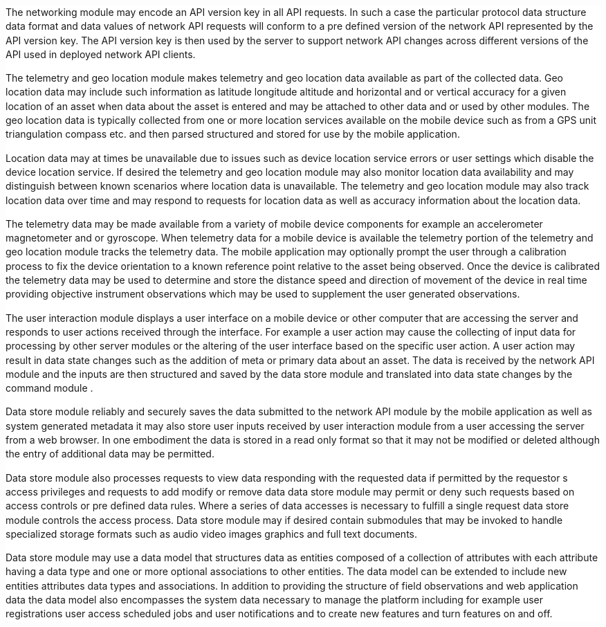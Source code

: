 The networking module may encode an API version key in all API requests. In such a case the particular protocol data structure data format and data values of network API requests will conform to a pre defined version of the network API represented by the API version key. The API version key is then used by the server to support network API changes across different versions of the API used in deployed network API clients.

The telemetry and geo location module makes telemetry and geo location data available as part of the collected data. Geo location data may include such information as latitude longitude altitude and horizontal and or vertical accuracy for a given location of an asset when data about the asset is entered and may be attached to other data and or used by other modules. The geo location data is typically collected from one or more location services available on the mobile device such as from a GPS unit triangulation compass etc. and then parsed structured and stored for use by the mobile application.

Location data may at times be unavailable due to issues such as device location service errors or user settings which disable the device location service. If desired the telemetry and geo location module may also monitor location data availability and may distinguish between known scenarios where location data is unavailable. The telemetry and geo location module may also track location data over time and may respond to requests for location data as well as accuracy information about the location data.

The telemetry data may be made available from a variety of mobile device components for example an accelerometer magnetometer and or gyroscope. When telemetry data for a mobile device is available the telemetry portion of the telemetry and geo location module tracks the telemetry data. The mobile application may optionally prompt the user through a calibration process to fix the device orientation to a known reference point relative to the asset being observed. Once the device is calibrated the telemetry data may be used to determine and store the distance speed and direction of movement of the device in real time providing objective instrument observations which may be used to supplement the user generated observations.

The user interaction module displays a user interface on a mobile device or other computer that are accessing the server and responds to user actions received through the interface. For example a user action may cause the collecting of input data for processing by other server modules or the altering of the user interface based on the specific user action. A user action may result in data state changes such as the addition of meta or primary data about an asset. The data is received by the network API module and the inputs are then structured and saved by the data store module and translated into data state changes by the command module .

Data store module reliably and securely saves the data submitted to the network API module by the mobile application as well as system generated metadata it may also store user inputs received by user interaction module from a user accessing the server from a web browser. In one embodiment the data is stored in a read only format so that it may not be modified or deleted although the entry of additional data may be permitted.

Data store module also processes requests to view data responding with the requested data if permitted by the requestor s access privileges and requests to add modify or remove data data store module may permit or deny such requests based on access controls or pre defined data rules. Where a series of data accesses is necessary to fulfill a single request data store module controls the access process. Data store module may if desired contain submodules that may be invoked to handle specialized storage formats such as audio video images graphics and full text documents.

Data store module may use a data model that structures data as entities composed of a collection of attributes with each attribute having a data type and one or more optional associations to other entities. The data model can be extended to include new entities attributes data types and associations. In addition to providing the structure of field observations and web application data the data model also encompasses the system data necessary to manage the platform including for example user registrations user access scheduled jobs and user notifications and to create new features and turn features on and off.
